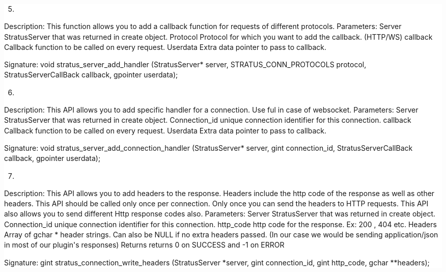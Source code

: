 5)
Description: This function allows you to add a callback function for requests of different protocols. 
Parameters:
Server
StratusServer that was returned in create object.
Protocol
Protocol for which you want to add the callback. (HTTP/WS)
callback
Callback function to be called on every request.
Userdata
Extra data pointer to pass to callback.

Signature: void stratus_server_add_handler (StratusServer* server, STRATUS_CONN_PROTOCOLS protocol, StratusServerCallBack callback, gpointer userdata);

6)
Description: This API allows you to add specific handler for a connection. Use ful in case of websocket.
Parameters:
Server
StratusServer that was returned in create object.
Connection_id 
unique connection identifier for this connection.
callback
Callback function to be called on every request.
Userdata
Extra data pointer to pass to callback.

Signature: void stratus_server_add_connection_handler (StratusServer* server, gint connection_id, StratusServerCallBack callback, gpointer userdata);

7) 
Description: This API allows you to add headers to the response. Headers include the http code of the response as well as other headers. This API should be called only once per connection. Only once you can send the headers to HTTP requests. This API also allows you to send different Http response codes also. 
Parameters:
Server
StratusServer that was returned in create object.
Connection_id 
unique connection identifier for this connection.
http_code
http code for the response. Ex: 200 , 404 etc.
Headers
Array of gchar * header strings. Can also be NULL if no extra headers passed. (In our case we would be sending application/json in most of our plugin's responses)
Returns
returns 0 on SUCCESS and -1 on ERROR

Signature: gint stratus_connection_write_headers (StratusServer *server, gint connection_id, gint http_code, gchar **headers);

